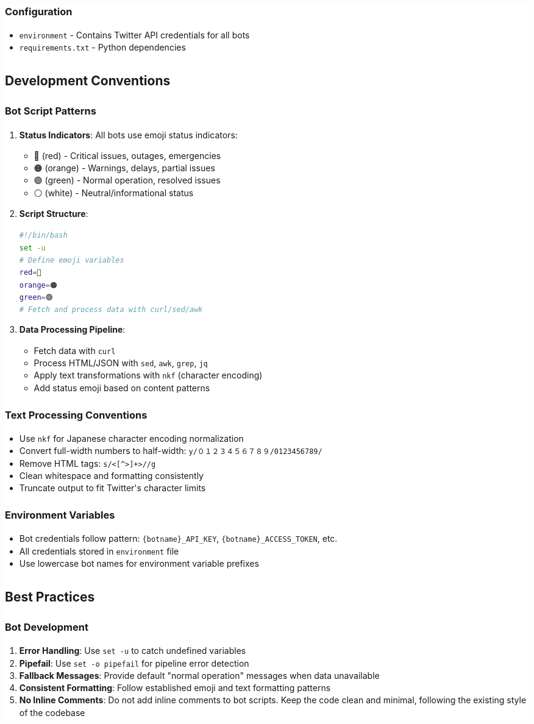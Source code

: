 ### Configuration
- `environment` - Contains Twitter API credentials for all bots
- `requirements.txt` - Python dependencies

## Development Conventions

### Bot Script Patterns
1. **Status Indicators**: All bots use emoji status indicators:
   - 🔴 (red) - Critical issues, outages, emergencies
   - 🟠 (orange) - Warnings, delays, partial issues
   - 🟢 (green) - Normal operation, resolved issues
   - ⚪ (white) - Neutral/informational status

2. **Script Structure**:
   ```bash
   #!/bin/bash
   set -u
   # Define emoji variables
   red=🔴
   orange=🟠
   green=🟢
   # Fetch and process data with curl/sed/awk
   ```

3. **Data Processing Pipeline**:
   - Fetch data with `curl`
   - Process HTML/JSON with `sed`, `awk`, `grep`, `jq`
   - Apply text transformations with `nkf` (character encoding)
   - Add status emoji based on content patterns

### Text Processing Conventions
- Use `nkf` for Japanese character encoding normalization
- Convert full-width numbers to half-width: `y/０１２３４５６７８９/0123456789/`
- Remove HTML tags: `s/<[^>]+>//g`
- Clean whitespace and formatting consistently
- Truncate output to fit Twitter's character limits

### Environment Variables
- Bot credentials follow pattern: `{botname}_API_KEY`, `{botname}_ACCESS_TOKEN`, etc.
- All credentials stored in `environment` file
- Use lowercase bot names for environment variable prefixes

## Best Practices

### Bot Development
1. **Error Handling**: Use `set -u` to catch undefined variables
2. **Pipefail**: Use `set -o pipefail` for pipeline error detection
3. **Fallback Messages**: Provide default "normal operation" messages when data unavailable
4. **Consistent Formatting**: Follow established emoji and text formatting patterns
5. **No Inline Comments**: Do not add inline comments to bot scripts. Keep the code clean and minimal, following the existing style of the codebase
